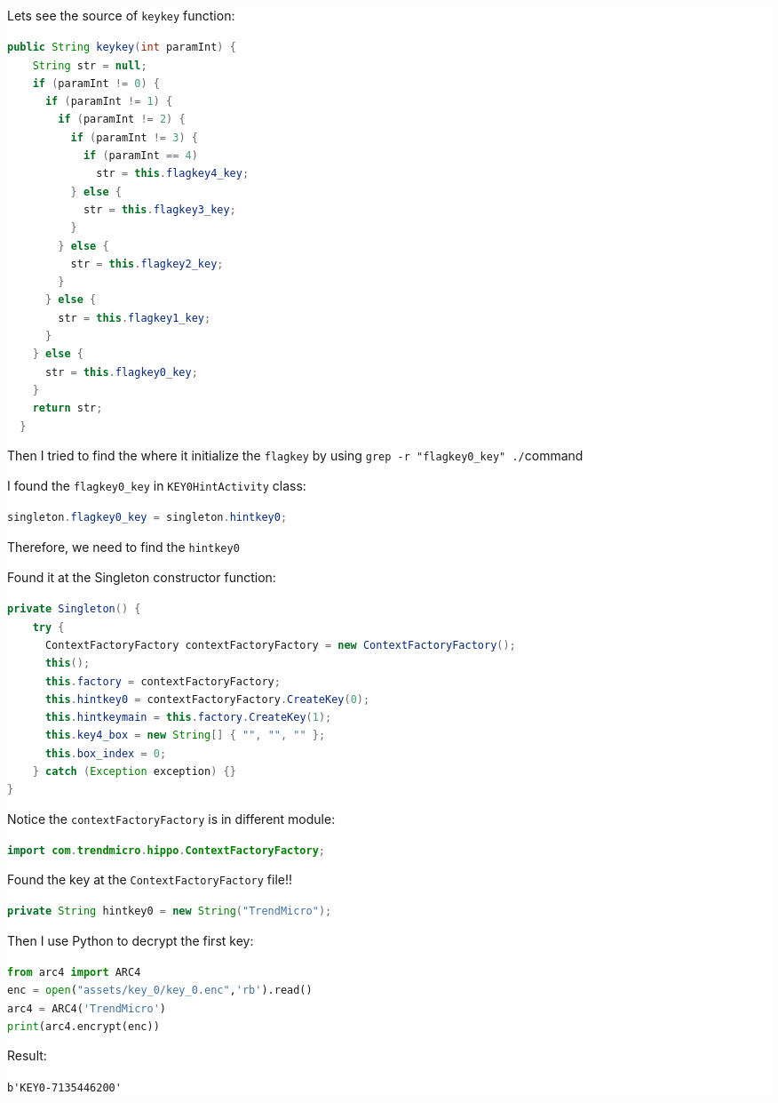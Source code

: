 Lets see the source of `keykey` function:
```java
public String keykey(int paramInt) {
    String str = null;
    if (paramInt != 0) {
      if (paramInt != 1) {
        if (paramInt != 2) {
          if (paramInt != 3) {
            if (paramInt == 4)
              str = this.flagkey4_key; 
          } else {
            str = this.flagkey3_key;
          } 
        } else {
          str = this.flagkey2_key;
        } 
      } else {
        str = this.flagkey1_key;
      } 
    } else {
      str = this.flagkey0_key;
    } 
    return str;
  }
```
Then I tried to find the where it initialize the `flagkey` by using `grep -r "flagkey0_key" ./`command

I found the `flagkey0_key` in `KEY0HintActivity` class:
```java
singleton.flagkey0_key = singleton.hintkey0;
```
Therefore, we need to find the `hintkey0`

Found it at the Singleton constructor function:
```java
private Singleton() {
    try {
      ContextFactoryFactory contextFactoryFactory = new ContextFactoryFactory();
      this();
      this.factory = contextFactoryFactory;
      this.hintkey0 = contextFactoryFactory.CreateKey(0);
      this.hintkeymain = this.factory.CreateKey(1);
      this.key4_box = new String[] { "", "", "" };
      this.box_index = 0;
    } catch (Exception exception) {}
}
```
Notice the `contextFactoryFactory` is in different module:
```java
import com.trendmicro.hippo.ContextFactoryFactory;
```

Found the key at the `ContextFactoryFactory` file!!
```java
private String hintkey0 = new String("TrendMicro");
```
Then I use Python to decrypt the first key:
```py
from arc4 import ARC4
enc = open("assets/key_0/key_0.enc",'rb').read()
arc4 = ARC4('TrendMicro')
print(arc4.encrypt(enc))
```
Result:
```
b'KEY0-7135446200'
```